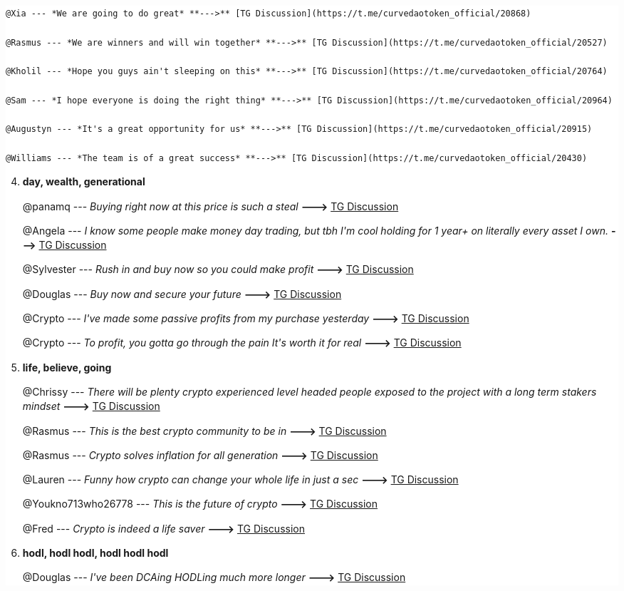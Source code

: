     @Xia --- *We are going to do great* **--->** [TG Discussion](https://t.me/curvedaotoken_official/20868)

    @Rasmus --- *We are winners and will win together* **--->** [TG Discussion](https://t.me/curvedaotoken_official/20527)

    @Kholil --- *Hope you guys ain't sleeping on this* **--->** [TG Discussion](https://t.me/curvedaotoken_official/20764)

    @Sam --- *I hope everyone is doing the right thing* **--->** [TG Discussion](https://t.me/curvedaotoken_official/20964)

    @Augustyn --- *It's a great opportunity for us* **--->** [TG Discussion](https://t.me/curvedaotoken_official/20915)

    @Williams --- *The team is of a great success* **--->** [TG Discussion](https://t.me/curvedaotoken_official/20430)

4. **day, wealth, generational**

    @panamq --- *Buying right now at this price is such a steal* **--->** [TG Discussion](https://t.me/curvedaotoken_official/20678)

    @Angela --- *I know some people make money day trading, but tbh I'm cool holding for 1 year+ on literally every asset I own.* **--->** [TG Discussion](https://t.me/curvedaotoken_official/20693)

    @Sylvester --- *Rush in and buy now so you could make profit* **--->** [TG Discussion](https://t.me/curvedaotoken_official/20434)

    @Douglas --- *Buy now and secure your future* **--->** [TG Discussion](https://t.me/curvedaotoken_official/20497)

    @Crypto --- *I've made some passive profits from my purchase yesterday* **--->** [TG Discussion](https://t.me/curvedaotoken_official/20516)

    @Crypto --- *To profit, you gotta go through the pain  It's worth it for real* **--->** [TG Discussion](https://t.me/curvedaotoken_official/20576)

5. **life, believe, going**

    @Chrissy --- *There will be plenty crypto experienced level headed people exposed to the project with a long term stakers mindset* **--->** [TG Discussion](https://t.me/curvedaotoken_official/20630)

    @Rasmus --- *This is the best crypto community to be in* **--->** [TG Discussion](https://t.me/curvedaotoken_official/20794)

    @Rasmus --- *Crypto solves inflation for all generation* **--->** [TG Discussion](https://t.me/curvedaotoken_official/20695)

    @Lauren --- *Funny how crypto can change your whole life in just a sec* **--->** [TG Discussion](https://t.me/curvedaotoken_official/20487)

    @Youkno713who26778 --- *This is the future of crypto* **--->** [TG Discussion](https://t.me/curvedaotoken_official/20499)

    @Fred --- *Crypto is indeed a life saver* **--->** [TG Discussion](https://t.me/curvedaotoken_official/20556)

6. **hodl, hodl hodl, hodl hodl hodl**

    @Douglas --- *I've been DCAing HODLing much more longer* **--->** [TG Discussion](https://t.me/curvedaotoken_official/21017)

